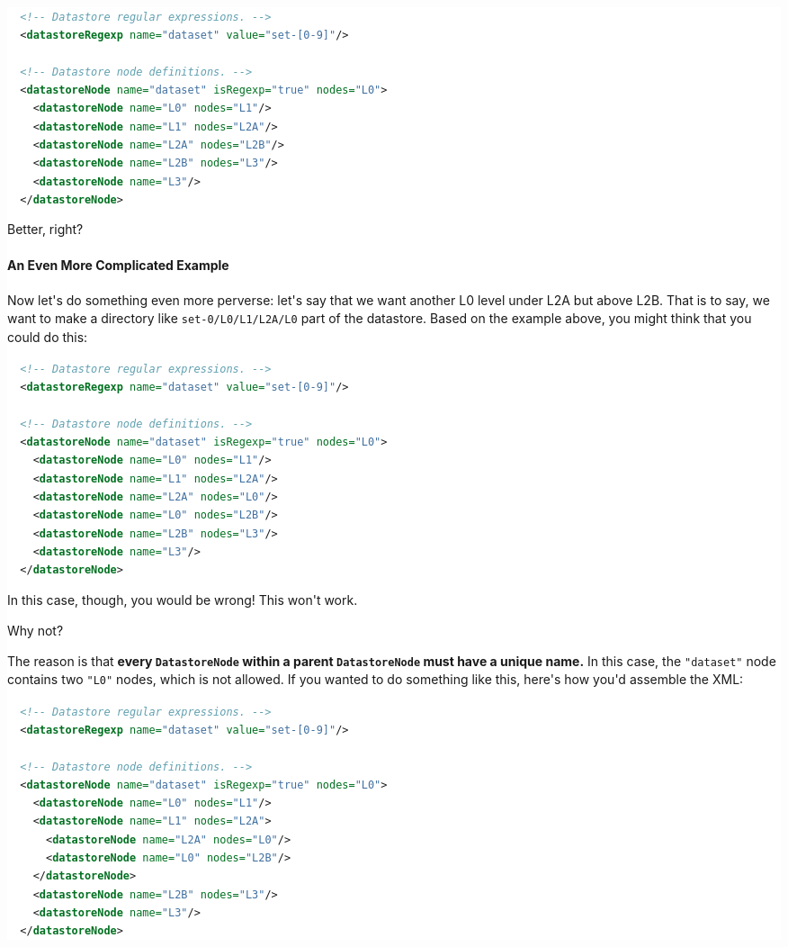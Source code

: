 ```xml
  <!-- Datastore regular expressions. -->
  <datastoreRegexp name="dataset" value="set-[0-9]"/>

  <!-- Datastore node definitions. -->
  <datastoreNode name="dataset" isRegexp="true" nodes="L0">
    <datastoreNode name="L0" nodes="L1"/>
    <datastoreNode name="L1" nodes="L2A"/>
    <datastoreNode name="L2A" nodes="L2B"/>
    <datastoreNode name="L2B" nodes="L3"/>
    <datastoreNode name="L3"/>
  </datastoreNode>
```

Better, right?

#### An Even More Complicated Example

Now let's do something even more perverse: let's say that we want another L0 level under L2A but above L2B. That is to say, we want to make a directory like `set-0/L0/L1/L2A/L0` part of the datastore. Based on the example above, you might think that you could do this:

```xml
  <!-- Datastore regular expressions. -->
  <datastoreRegexp name="dataset" value="set-[0-9]"/>

  <!-- Datastore node definitions. -->
  <datastoreNode name="dataset" isRegexp="true" nodes="L0">
    <datastoreNode name="L0" nodes="L1"/>
    <datastoreNode name="L1" nodes="L2A"/>
    <datastoreNode name="L2A" nodes="L0"/>
    <datastoreNode name="L0" nodes="L2B"/>
    <datastoreNode name="L2B" nodes="L3"/>
    <datastoreNode name="L3"/>
  </datastoreNode>
```

In this case, though, you would be wrong! This won't work.

Why not?

The reason is that **every `DatastoreNode` within a parent `DatastoreNode` must have a unique name.** In this case, the `"dataset"` node contains two `"L0"` nodes, which is not allowed. If you wanted to do something like this, here's how you'd assemble the XML:

```xml
  <!-- Datastore regular expressions. -->
  <datastoreRegexp name="dataset" value="set-[0-9]"/>

  <!-- Datastore node definitions. -->
  <datastoreNode name="dataset" isRegexp="true" nodes="L0">
    <datastoreNode name="L0" nodes="L1"/>
    <datastoreNode name="L1" nodes="L2A">
      <datastoreNode name="L2A" nodes="L0"/>
      <datastoreNode name="L0" nodes="L2B"/>
    </datastoreNode>
    <datastoreNode name="L2B" nodes="L3"/>
    <datastoreNode name="L3"/>
  </datastoreNode>
```
